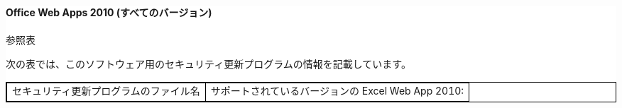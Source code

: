 #### Office Web Apps 2010 (すべてのバージョン)
  
参照表
  
次の表では、このソフトウェア用のセキュリティ更新プログラムの情報を記載しています。

 
<p> </p>
<table style="border:1px solid black;">
<tbody>
<tr class="odd">
<td style="border:1px solid black;">セキュリティ更新プログラムのファイル名</td>
<td style="border:1px solid black;">サポートされているバージョンの Excel Web App 2010:<br />
